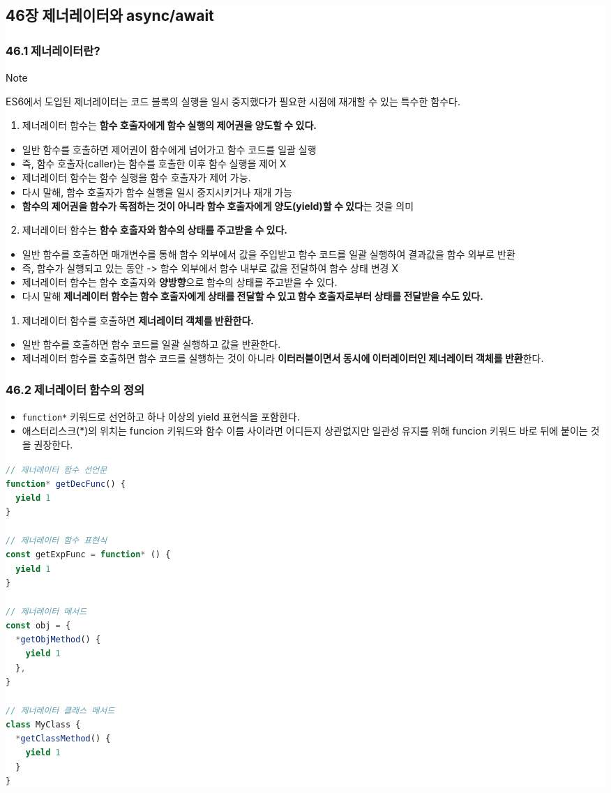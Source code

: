## 46장 제너레이터와 async/await

### 46.1 제너레이터란?

> [!NOTE]
> ES6에서 도입된 제너레이터는 코드 블록의 실행을 일시 중지했다가 필요한 시점에 재개할 수 있는 특수한 함수다.

1. 제너레이터 함수는 **함수 호출자에게 함수 실행의 제어권을 양도할 수 있다.**

- 일반 함수를 호출하면 제어권이 함수에게 넘어가고 함수 코드를 일괄 실행
- 즉, 함수 호출자(caller)는 함수를 호출한 이후 함수 실행을 제어 X
- 제너레이터 함수는 함수 실행을 함수 호출자가 제어 가능.
- 다시 말해, 함수 호출자가 함수 실행을 일시 중지시키거나 재개 가능
- **함수의 제어권을 함수가 독점하는 것이 아니라 함수 호출자에게 양도(yield)할 수 있다**는 것을 의미

2. 제너레이터 함수는 **함수 호출자와 함수의 상태를 주고받을 수 있다.**

- 일반 함수를 호출하면 매개변수를 통해 함수 외부에서 값을 주입받고 함수 코드를 일괄 실행하여 결과값을 함수 외부로 반환
- 즉, 함수가 실행되고 있는 동안 -> 함수 외부에서 함수 내부로 값을 전달하여 함수 상태 변경 X
- 제너레이터 함수는 함수 호출자와 **양방향**으로 함수의 상태를 주고받을 수 있다.
- 다시 말해 **제너레이터 함수는 함수 호출자에게 상태를 전달할 수 있고 함수 호출자로부터 상태를 전달받을 수도 있다.**

1. 제너레이터 함수를 호출하면 **제너레이터 객체를 반환한다.**

- 일반 함수를 호출하면 함수 코드를 일괄 실행하고 값을 반환한다.
- 제너레이터 함수를 호출하면 함수 코드를 실행하는 것이 아니라 **이터러블이면서 동시에 이터레이터인 제너레이터 객체를 반환**한다.

### 46.2 제너레이터 함수의 정의

- `function*` 키워드로 선언하고 하나 이상의 yield 표현식을 포함한다.
- 애스터리스크(\*)의 위치는 funcion 키워드와 함수 이름 사이라면 어디든지 상관없지만 일관성 유지를 위해 funcion 키워드 바로 뒤에 붙이는 것을 권장한다.

```js
// 제너레이터 함수 선언문
function* getDecFunc() {
  yield 1
}

// 제너레이터 함수 표현식
const getExpFunc = function* () {
  yield 1
}

// 제너레이터 메서드
const obj = {
  *getObjMethod() {
    yield 1
  },
}

// 제너레이터 클래스 메서드
class MyClass {
  *getClassMethod() {
    yield 1
  }
}
```
